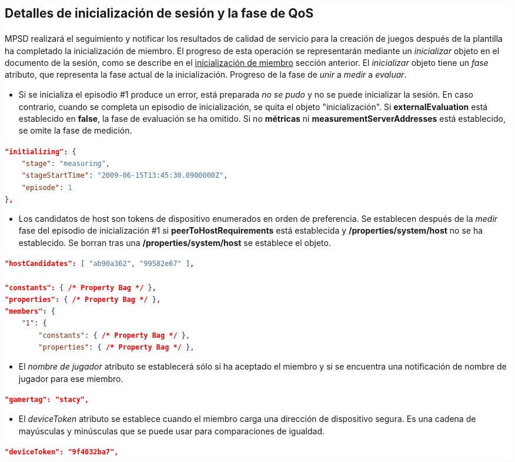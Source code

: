 ## <a name="qos-phase-and-session-initialization-details"></a>Detalles de inicialización de sesión y la fase de QoS

MPSD realizará el seguimiento y notificar los resultados de calidad de servicio para la creación de juegos después de la plantilla ha completado la inicialización de miembro. El progreso de esta operación se representarán mediante un *inicializar* objeto en el documento de la sesión, como se describe en el [inicialización de miembro](#_Member_initialization_in) sección anterior. El *inicializar* objeto tiene un *fase* atributo, que representa la fase actual de la inicialización. Progreso de la fase de *unir* a *medir* a *evaluar*.

-   Si se inicializa el episodio \#1 produce un error, está preparada *no se pudo* y no se puede inicializar la sesión. En caso contrario, cuando se completa un episodio de inicialización, se quita el objeto "inicialización". Si **externalEvaluation** está establecido en **false**, la fase de evaluación se ha omitido. Si no **métricas** ni **measurementServerAddresses** está establecido, se omite la fase de medición.

```json
"initializing": {
    "stage": "measuring",
    "stageStartTime": "2009-06-15T13:45:30.0900000Z",
    "episode": 1
},

```

-   Los candidatos de host son tokens de dispositivo enumerados en orden de preferencia. Se establecen después de la *medir* fase del episodio de inicialización \#1 si **peerToHostRequirements** está establecida y **/properties/system/host** no se ha establecido. Se borran tras una **/properties/system/host** se establece el objeto.

```json
"hostCandidates": [ "ab90a362", "99582e67" ],

"constants": { /* Property Bag */ },
"properties": { /* Property Bag */ },
"members": {
    "1": {
        "constants": { /* Property Bag */ },
        "properties": { /* Property Bag */ },

```

-   El *nombre de jugador* atributo se establecerá sólo si ha aceptado el miembro y si se encuentra una notificación de nombre de jugador para ese miembro.

```json
"gamertag": "stacy",
```

-   El *deviceToken* atributo se establece cuando el miembro carga una dirección de dispositivo segura. Es una cadena de mayúsculas y minúsculas que se puede usar para comparaciones de igualdad.

```json
"deviceToken": "9f4032ba7",
```
